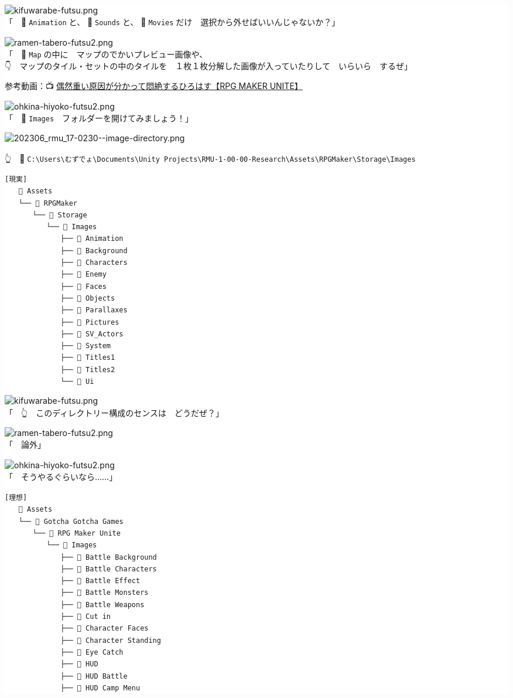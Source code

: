 ![kifuwarabe-futsu.png](https://crieit.now.sh/upload_images/beaf94b260ae2602ca8cf7f5bbc769c261daf8686dbda.png)  
「　📂 `Animation` と、 📂 `Sounds` と、 📂 `Movies` だけ　選択から外せばいいんじゃないか？」  

![ramen-tabero-futsu2.png](https://crieit.now.sh/upload_images/d27ea8dcfad541918d9094b9aed83e7d61daf8532bbbe.png)  
「　📂 `Map` の中に　マップのでかいプレビュー画像や、  
👇　マップのタイル・セットの中のタイルを　１枚１枚分解した画像が入っていたりして　いらいら　するぜ」  

参考動画：📺 [偶然重い原因が分かって悶絶するひろはす【RPG MAKER UNITE】](https://www.youtube.com/watch?v=M9snP2oLWF8)  

![ohkina-hiyoko-futsu2.png](https://crieit.now.sh/upload_images/96fb09724c3ce40ee0861a0fd1da563d61daf8a09d9bc.png)  
「　📂 `Images`　フォルダーを開けてみましょう！」  

![202306_rmu_17-0230--image-directory.png](https://crieit.now.sh/upload_images/6fd728b8fcbfafd47f43989bb577e832648c9c709171e.png)  

👆　📂 `C:\Users\むずでょ\Documents\Unity Projects\RMU-1-00-00-Research\Assets\RPGMaker\Storage\Images`  

```plaintext
[現実]
　　📂 Assets
　　└── 📂 RPGMaker
　　　　└── 📂 Storage
　　　　　　└── 📂 Images
　　　　　　　　├── 📂 Animation
　　　　　　　　├── 📂 Background
　　　　　　　　├── 📂 Characters
　　　　　　　　├── 📂 Enemy
　　　　　　　　├── 📂 Faces
　　　　　　　　├── 📂 Objects
　　　　　　　　├── 📂 Parallaxes
　　　　　　　　├── 📂 Pictures
　　　　　　　　├── 📂 SV_Actors
　　　　　　　　├── 📂 System
　　　　　　　　├── 📂 Titles1
　　　　　　　　├── 📂 Titles2
　　　　　　　　└── 📂 Ui
```

![kifuwarabe-futsu.png](https://crieit.now.sh/upload_images/beaf94b260ae2602ca8cf7f5bbc769c261daf8686dbda.png)  
「　👆　このディレクトリー構成のセンスは　どうだぜ？」  

![ramen-tabero-futsu2.png](https://crieit.now.sh/upload_images/d27ea8dcfad541918d9094b9aed83e7d61daf8532bbbe.png)  
「　論外」  

![ohkina-hiyoko-futsu2.png](https://crieit.now.sh/upload_images/96fb09724c3ce40ee0861a0fd1da563d61daf8a09d9bc.png)  
「　そうやるぐらいなら……」  

```plaintext
[理想]
　　📂 Assets
　　└── 📂 Gotcha Gotcha Games
　　　　└── 📂 RPG Maker Unite
　　　　　　└── 📂 Images
　　　　　　　　├── 📂 Battle Background
　　　　　　　　├── 📂 Battle Characters
　　　　　　　　├── 📂 Battle Effect
　　　　　　　　├── 📂 Battle Monsters
　　　　　　　　├── 📂 Battle Weapons
　　　　　　　　├── 📂 Cut in
　　　　　　　　├── 📂 Character Faces
　　　　　　　　├── 📂 Character Standing
　　　　　　　　├── 📂 Eye Catch
　　　　　　　　├── 📂 HUD
　　　　　　　　├── 📂 HUD Battle
　　　　　　　　├── 📂 HUD Camp Menu
```